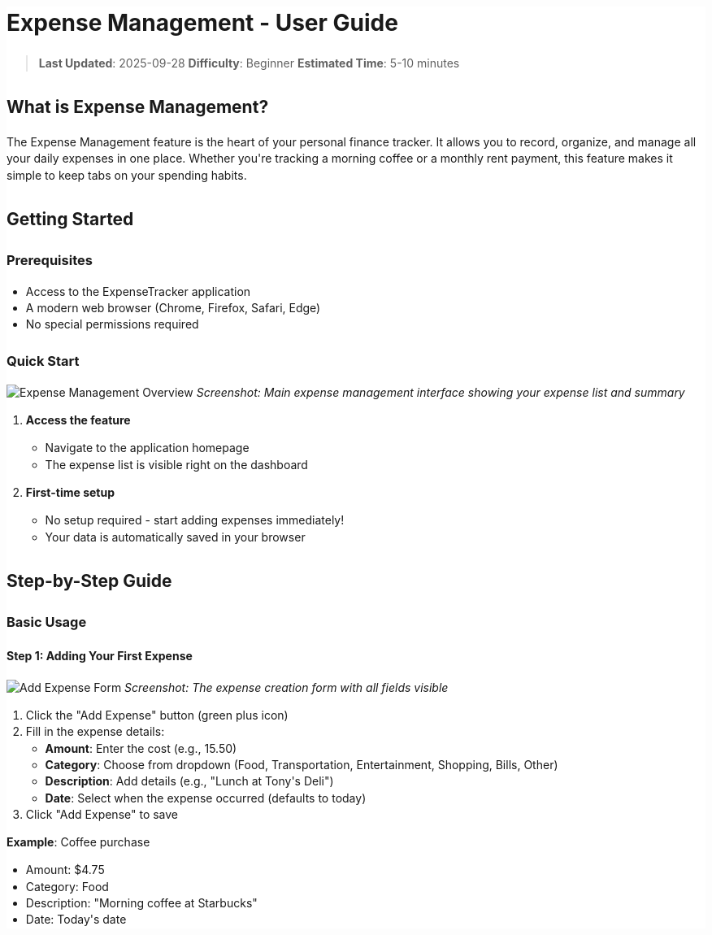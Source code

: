 # Expense Management - User Guide

> **Last Updated**: 2025-09-28
> **Difficulty**: Beginner
> **Estimated Time**: 5-10 minutes

## What is Expense Management?

The Expense Management feature is the heart of your personal finance tracker. It allows you to record, organize, and manage all your daily expenses in one place. Whether you're tracking a morning coffee or a monthly rent payment, this feature makes it simple to keep tabs on your spending habits.

## Getting Started

### Prerequisites
- Access to the ExpenseTracker application
- A modern web browser (Chrome, Firefox, Safari, Edge)
- No special permissions required

### Quick Start
![Expense Management Overview](../screenshots/expense-management-overview.png)
*Screenshot: Main expense management interface showing your expense list and summary*

1. **Access the feature**
   - Navigate to the application homepage
   - The expense list is visible right on the dashboard

2. **First-time setup**
   - No setup required - start adding expenses immediately!
   - Your data is automatically saved in your browser

## Step-by-Step Guide

### Basic Usage

#### Step 1: Adding Your First Expense
![Add Expense Form](../screenshots/expense-management-step1.png)
*Screenshot: The expense creation form with all fields visible*

1. Click the "Add Expense" button (green plus icon)
2. Fill in the expense details:
   - **Amount**: Enter the cost (e.g., 15.50)
   - **Category**: Choose from dropdown (Food, Transportation, Entertainment, Shopping, Bills, Other)
   - **Description**: Add details (e.g., "Lunch at Tony's Deli")
   - **Date**: Select when the expense occurred (defaults to today)
3. Click "Add Expense" to save

**Example**: Coffee purchase
- Amount: $4.75
- Category: Food
- Description: "Morning coffee at Starbucks"
- Date: Today's date
